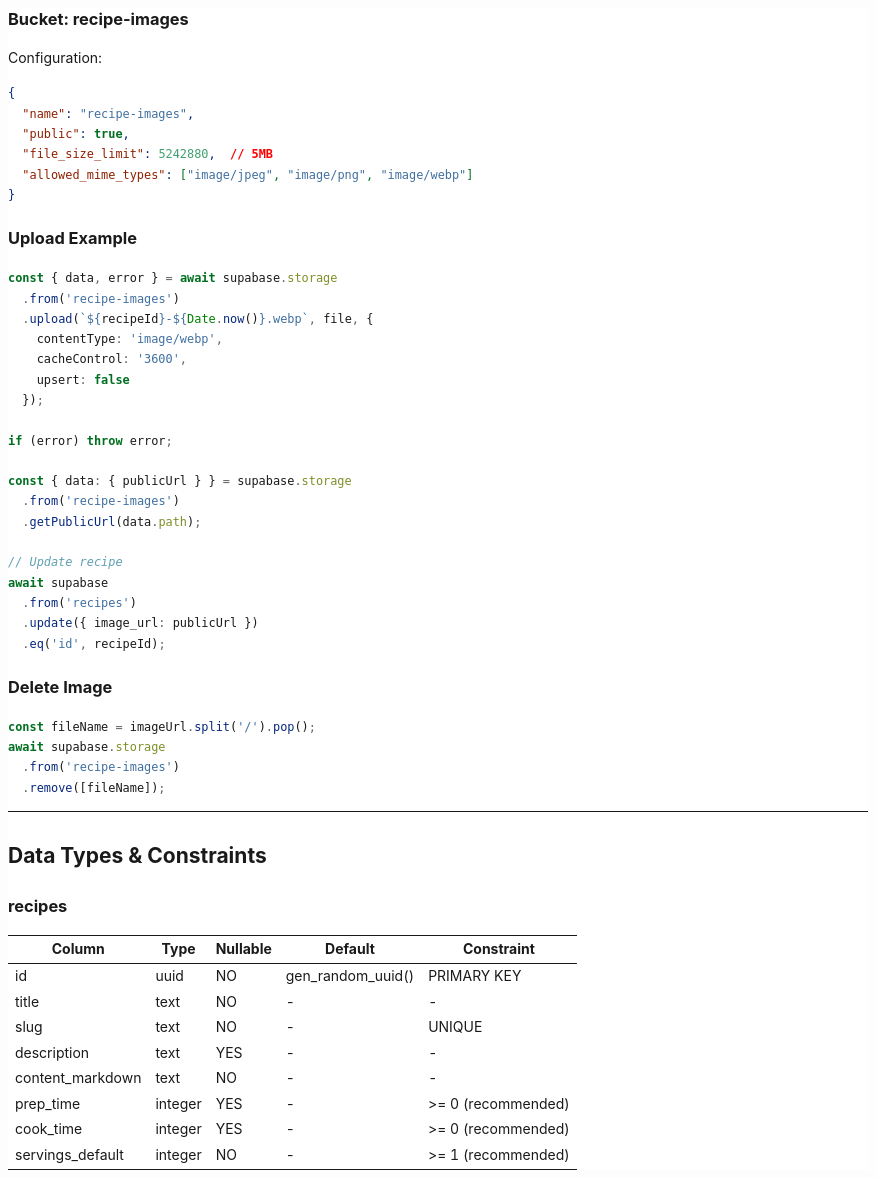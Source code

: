 ### Bucket: recipe-images
Configuration:
```json
{
  "name": "recipe-images",
  "public": true,
  "file_size_limit": 5242880,  // 5MB
  "allowed_mime_types": ["image/jpeg", "image/png", "image/webp"]
}
```

### Upload Example
```typescript
const { data, error } = await supabase.storage
  .from('recipe-images')
  .upload(`${recipeId}-${Date.now()}.webp`, file, {
    contentType: 'image/webp',
    cacheControl: '3600',
    upsert: false
  });

if (error) throw error;

const { data: { publicUrl } } = supabase.storage
  .from('recipe-images')
  .getPublicUrl(data.path);

// Update recipe
await supabase
  .from('recipes')
  .update({ image_url: publicUrl })
  .eq('id', recipeId);
```

### Delete Image
```typescript
const fileName = imageUrl.split('/').pop();
await supabase.storage
  .from('recipe-images')
  .remove([fileName]);
```

---

## Data Types & Constraints

### recipes
| Column | Type | Nullable | Default | Constraint |
|--------|------|----------|---------|------------|
| id | uuid | NO | gen_random_uuid() | PRIMARY KEY |
| title | text | NO | - | - |
| slug | text | NO | - | UNIQUE |
| description | text | YES | - | - |
| content_markdown | text | NO | - | - |
| prep_time | integer | YES | - | >= 0 (recommended) |
| cook_time | integer | YES | - | >= 0 (recommended) |
| servings_default | integer | NO | - | >= 1 (recommended) |